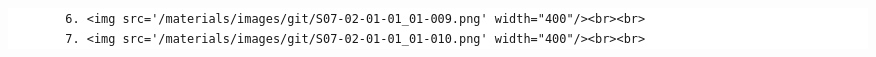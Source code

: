             6. <img src='/materials/images/git/S07-02-01-01_01-009.png' width="400"/><br><br>
            7. <img src='/materials/images/git/S07-02-01-01_01-010.png' width="400"/><br><br>